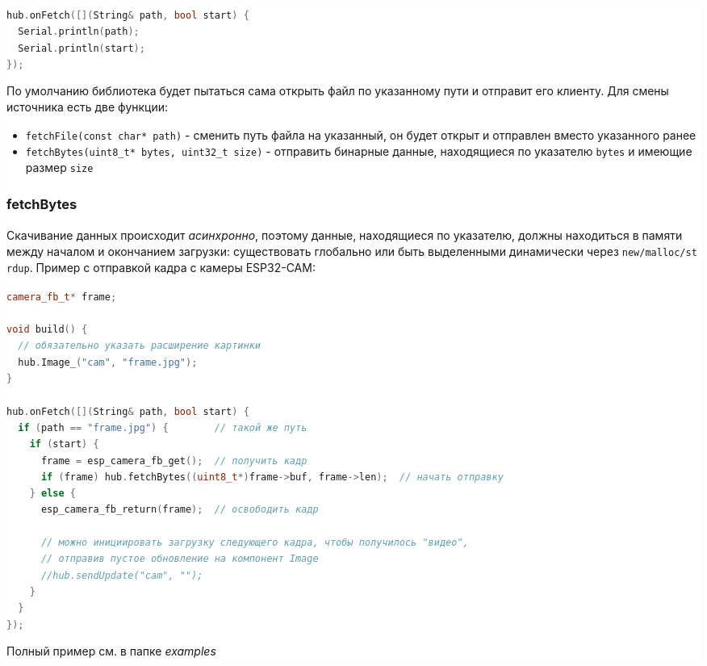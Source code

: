 ```cpp
hub.onFetch([](String& path, bool start) {
  Serial.println(path);
  Serial.println(start);
});
```

По умолчанию библиотека будет пытаться сама открыть файл по указанному пути и отправит его клиенту. Для смены источника есть две функции:
- `fetchFile(const char* path)` - сменить путь файла на указанный, он будет открыт и отправлен вместо указанного ранее
- `fetchBytes(uint8_t* bytes, uint32_t size)` - отправить бинарные данные, находящиеся по указателю `bytes` и имеющие размер `size`

### fetchBytes
Скачивание данных происходит *асинхронно*, поэтому данные, находящиеся по указателю, должны находиться в памяти между началом и окончанием загрузки: существовать глобально или быть выделенными динамически через `new/malloc/strdup`. Пример с отправкой кадра с камеры ESP32-CAM:

```cpp
camera_fb_t* frame;

void build() {
  // обязательно указать расширение картинки
  hub.Image_("cam", "frame.jpg");
}

hub.onFetch([](String& path, bool start) {
  if (path == "frame.jpg") {        // такой же путь
    if (start) {
      frame = esp_camera_fb_get();  // получить кадр
      if (frame) hub.fetchBytes((uint8_t*)frame->buf, frame->len);  // начать отправку
    } else {
      esp_camera_fb_return(frame);  // освободить кадр
      
      // можно инициировать загрузку следующего кадра, чтобы получилось "видео",
      // отправив пустое обновление на компонент Image
      //hub.sendUpdate("cam", "");
    }
  }
});
```

Полный пример см. в папке *examples*